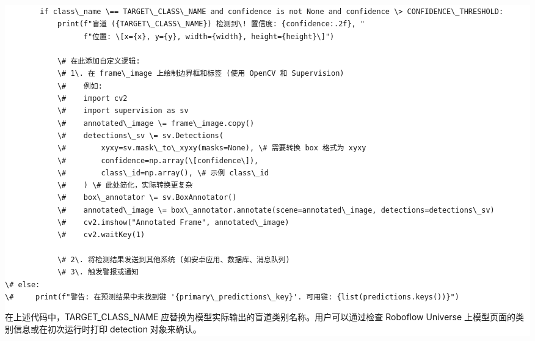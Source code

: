             if class\_name \== TARGET\_CLASS\_NAME and confidence is not None and confidence \> CONFIDENCE\_THRESHOLD:  
                print(f"盲道 ({TARGET\_CLASS\_NAME}) 检测到\! 置信度: {confidence:.2f}, "  
                      f"位置: \[x={x}, y={y}, width={width}, height={height}\]")  
                  
                \# 在此添加自定义逻辑:  
                \# 1\. 在 frame\_image 上绘制边界框和标签 (使用 OpenCV 和 Supervision)  
                \#    例如:  
                \#    import cv2  
                \#    import supervision as sv  
                \#    annotated\_image \= frame\_image.copy()  
                \#    detections\_sv \= sv.Detections(  
                \#        xyxy=sv.mask\_to\_xyxy(masks=None), \# 需要转换 box 格式为 xyxy  
                \#        confidence=np.array(\[confidence\]),  
                \#        class\_id=np.array(), \# 示例 class\_id  
                \#    ) \# 此处简化，实际转换更复杂  
                \#    box\_annotator \= sv.BoxAnnotator()  
                \#    annotated\_image \= box\_annotator.annotate(scene=annotated\_image, detections=detections\_sv)  
                \#    cv2.imshow("Annotated Frame", annotated\_image)  
                \#    cv2.waitKey(1)

                \# 2\. 将检测结果发送到其他系统 (如安卓应用、数据库、消息队列)  
                \# 3\. 触发警报或通知  
    \# else:  
    \#     print(f"警告: 在预测结果中未找到键 '{primary\_predictions\_key}'. 可用键: {list(predictions.keys())}")

在上述代码中，TARGET\_CLASS\_NAME 应替换为模型实际输出的盲道类别名称。用户可以通过检查 Roboflow Universe 上模型页面的类别信息或在初次运行时打印 detection 对象来确认。